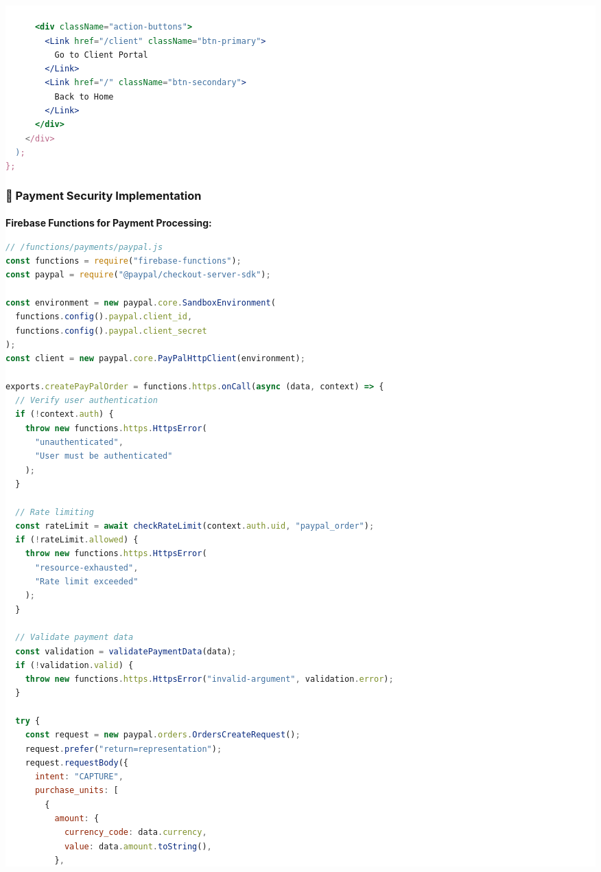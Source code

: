 ```jsx

      <div className="action-buttons">
        <Link href="/client" className="btn-primary">
          Go to Client Portal
        </Link>
        <Link href="/" className="btn-secondary">
          Back to Home
        </Link>
      </div>
    </div>
  );
};
```

### 🔐 Payment Security Implementation

**Firebase Functions for Payment Processing:**

```javascript
// /functions/payments/paypal.js
const functions = require("firebase-functions");
const paypal = require("@paypal/checkout-server-sdk");

const environment = new paypal.core.SandboxEnvironment(
  functions.config().paypal.client_id,
  functions.config().paypal.client_secret
);
const client = new paypal.core.PayPalHttpClient(environment);

exports.createPayPalOrder = functions.https.onCall(async (data, context) => {
  // Verify user authentication
  if (!context.auth) {
    throw new functions.https.HttpsError(
      "unauthenticated",
      "User must be authenticated"
    );
  }

  // Rate limiting
  const rateLimit = await checkRateLimit(context.auth.uid, "paypal_order");
  if (!rateLimit.allowed) {
    throw new functions.https.HttpsError(
      "resource-exhausted",
      "Rate limit exceeded"
    );
  }

  // Validate payment data
  const validation = validatePaymentData(data);
  if (!validation.valid) {
    throw new functions.https.HttpsError("invalid-argument", validation.error);
  }

  try {
    const request = new paypal.orders.OrdersCreateRequest();
    request.prefer("return=representation");
    request.requestBody({
      intent: "CAPTURE",
      purchase_units: [
        {
          amount: {
            currency_code: data.currency,
            value: data.amount.toString(),
          },
```